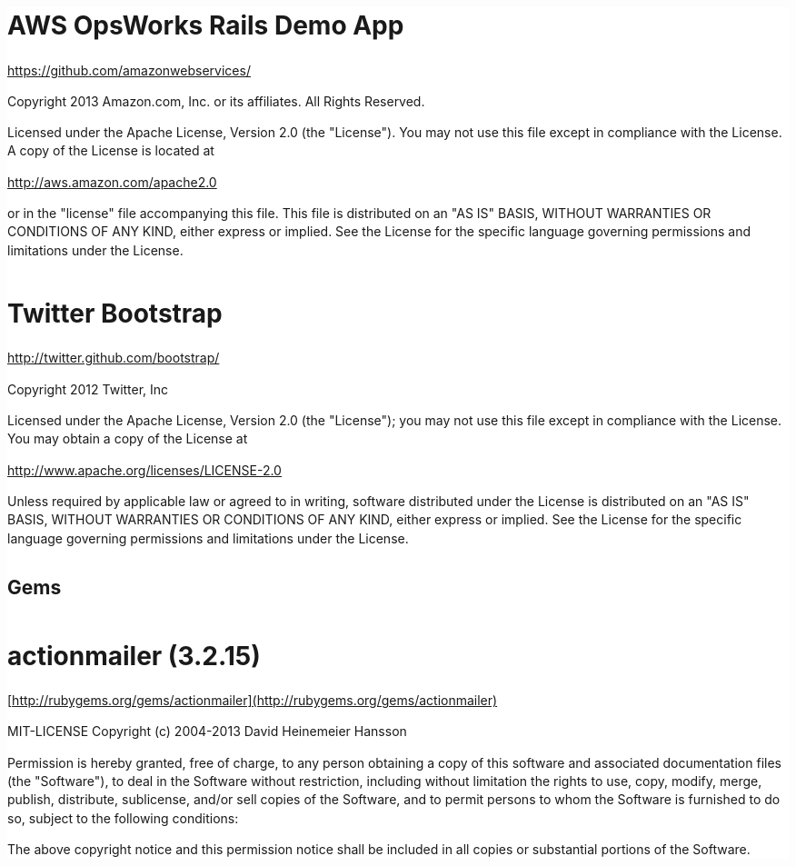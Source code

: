 # AWS OpsWorks Rails Demo App

<https://github.com/amazonwebservices/>

Copyright 2013 Amazon.com, Inc. or its affiliates. All Rights Reserved.

Licensed under the Apache License, Version 2.0 (the "License").
You may not use this file except in compliance with the License.
A copy of the License is located at

<http://aws.amazon.com/apache2.0>

or in the "license" file accompanying this file. This file is distributed
on an "AS IS" BASIS, WITHOUT WARRANTIES OR CONDITIONS OF ANY KIND, either
express or implied. See the License for the specific language governing
permissions and limitations under the License.

# Twitter Bootstrap

<http://twitter.github.com/bootstrap/>

Copyright 2012 Twitter, Inc

Licensed under the Apache License, Version 2.0 (the "License");
you may not use this file except in compliance with the License.
You may obtain a copy of the License at

<http://www.apache.org/licenses/LICENSE-2.0>

Unless required by applicable law or agreed to in writing, software
distributed under the License is distributed on an "AS IS" BASIS,
WITHOUT WARRANTIES OR CONDITIONS OF ANY KIND, either express or implied.
See the License for the specific language governing permissions and
limitations under the License.


## Gems
# actionmailer (3.2.15)

[http://rubygems.org/gems/actionmailer](http://rubygems.org/gems/actionmailer)

MIT-LICENSE
Copyright (c) 2004-2013 David Heinemeier Hansson

Permission is hereby granted, free of charge, to any person obtaining
a copy of this software and associated documentation files (the
"Software"), to deal in the Software without restriction, including
without limitation the rights to use, copy, modify, merge, publish,
distribute, sublicense, and/or sell copies of the Software, and to
permit persons to whom the Software is furnished to do so, subject to
the following conditions:

The above copyright notice and this permission notice shall be
included in all copies or substantial portions of the Software.
